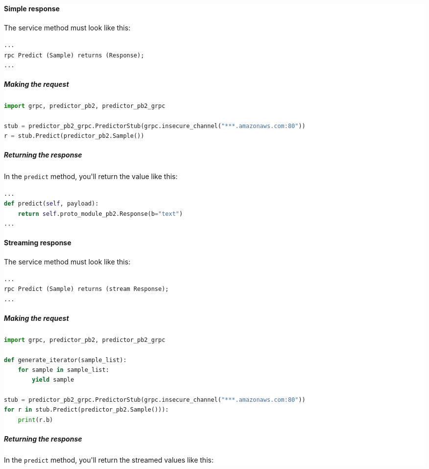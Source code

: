 #### Simple response

The service method must look like this:

```protobuf
...
rpc Predict (Sample) returns (Response);
...
```

##### Making the request

```python
import grpc, predictor_pb2, predictor_pb2_grpc

stub = predictor_pb2_grpc.PredictorStub(grpc.insecure_channel("***.amazonaws.com:80"))
r = stub.Predict(predictor_pb2.Sample())
```

##### Returning the response

In the `predict` method, you'll return the value like this:

```python
...
def predict(self, payload):
    return self.proto_module_pb2.Response(b="text")
...
```

#### Streaming response

The service method must look like this:

```protobuf
...
rpc Predict (Sample) returns (stream Response);
...
```

##### Making the request

```python
import grpc, predictor_pb2, predictor_pb2_grpc

def generate_iterator(sample_list):
    for sample in sample_list:
        yield sample

stub = predictor_pb2_grpc.PredictorStub(grpc.insecure_channel("***.amazonaws.com:80"))
for r in stub.Predict(predictor_pb2.Sample())):
    print(r.b)
```

##### Returning the response

In the `predict` method, you'll return the streamed values like this:
